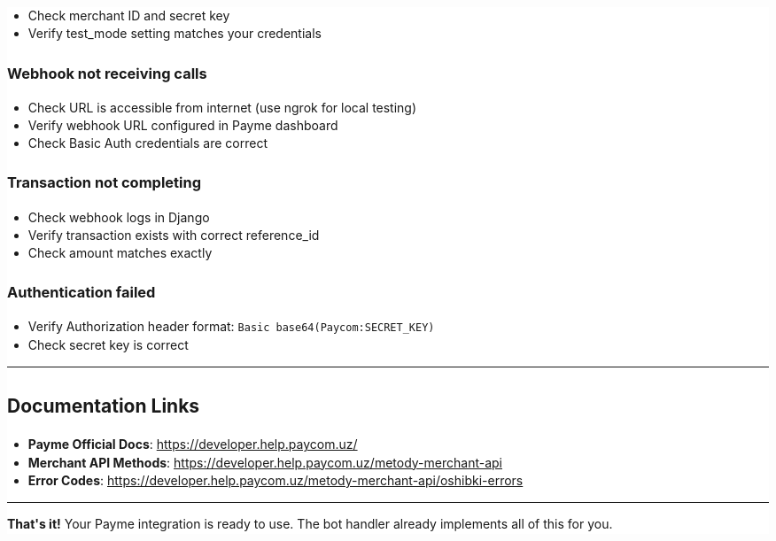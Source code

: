 - Check merchant ID and secret key
- Verify test_mode setting matches your credentials

### Webhook not receiving calls

- Check URL is accessible from internet (use ngrok for local testing)
- Verify webhook URL configured in Payme dashboard
- Check Basic Auth credentials are correct

### Transaction not completing

- Check webhook logs in Django
- Verify transaction exists with correct reference_id
- Check amount matches exactly

### Authentication failed

- Verify Authorization header format: `Basic base64(Paycom:SECRET_KEY)`
- Check secret key is correct

---

## Documentation Links

- **Payme Official Docs**: https://developer.help.paycom.uz/
- **Merchant API Methods**: https://developer.help.paycom.uz/metody-merchant-api
- **Error Codes**: https://developer.help.paycom.uz/metody-merchant-api/oshibki-errors

---

**That's it!** Your Payme integration is ready to use. The bot handler already implements all of this for you.

